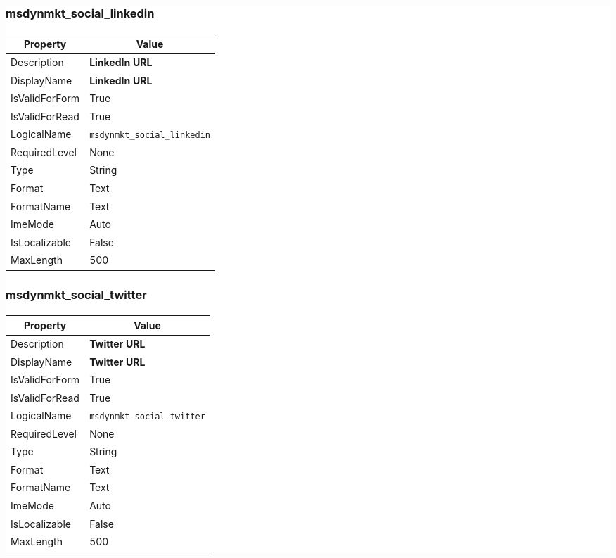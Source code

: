 ### <a name="BKMK_msdynmkt_social_linkedin"></a> msdynmkt_social_linkedin

|Property|Value|
|---|---|
|Description|**LinkedIn URL**|
|DisplayName|**LinkedIn URL**|
|IsValidForForm|True|
|IsValidForRead|True|
|LogicalName|`msdynmkt_social_linkedin`|
|RequiredLevel|None|
|Type|String|
|Format|Text|
|FormatName|Text|
|ImeMode|Auto|
|IsLocalizable|False|
|MaxLength|500|

### <a name="BKMK_msdynmkt_social_twitter"></a> msdynmkt_social_twitter

|Property|Value|
|---|---|
|Description|**Twitter URL**|
|DisplayName|**Twitter URL**|
|IsValidForForm|True|
|IsValidForRead|True|
|LogicalName|`msdynmkt_social_twitter`|
|RequiredLevel|None|
|Type|String|
|Format|Text|
|FormatName|Text|
|ImeMode|Auto|
|IsLocalizable|False|
|MaxLength|500|
